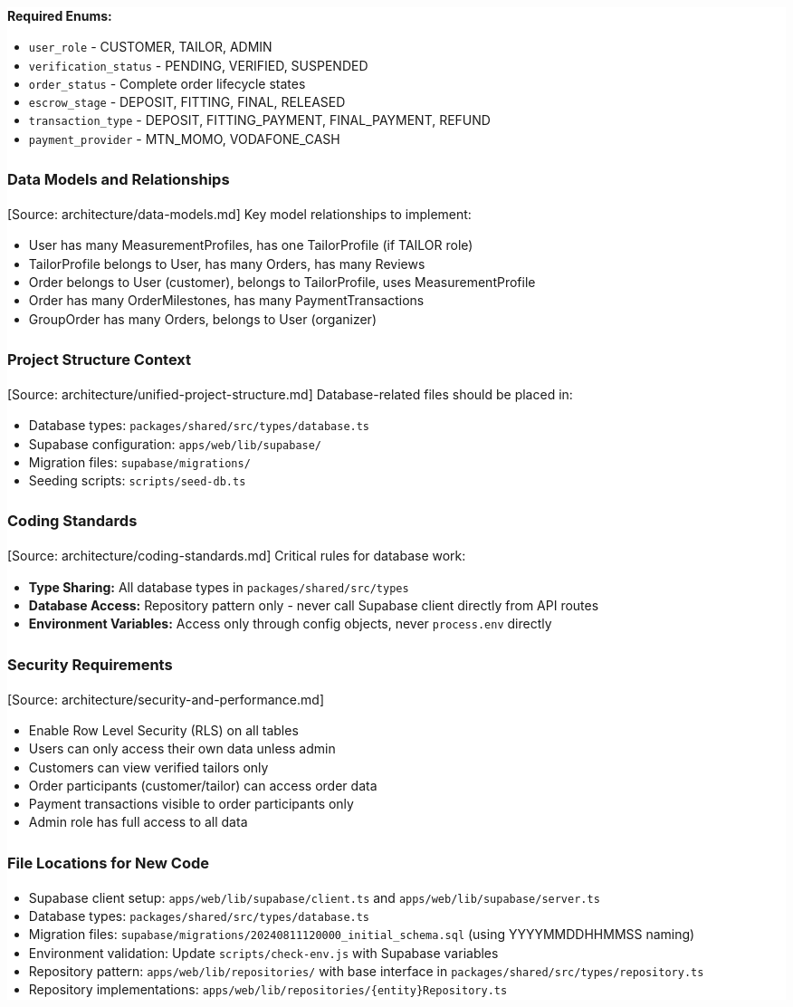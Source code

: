 **Required Enums:**
- `user_role` - CUSTOMER, TAILOR, ADMIN
- `verification_status` - PENDING, VERIFIED, SUSPENDED
- `order_status` - Complete order lifecycle states
- `escrow_stage` - DEPOSIT, FITTING, FINAL, RELEASED
- `transaction_type` - DEPOSIT, FITTING_PAYMENT, FINAL_PAYMENT, REFUND
- `payment_provider` - MTN_MOMO, VODAFONE_CASH

### Data Models and Relationships
[Source: architecture/data-models.md]
Key model relationships to implement:
- User has many MeasurementProfiles, has one TailorProfile (if TAILOR role)
- TailorProfile belongs to User, has many Orders, has many Reviews
- Order belongs to User (customer), belongs to TailorProfile, uses MeasurementProfile
- Order has many OrderMilestones, has many PaymentTransactions
- GroupOrder has many Orders, belongs to User (organizer)

### Project Structure Context
[Source: architecture/unified-project-structure.md]
Database-related files should be placed in:
- Database types: `packages/shared/src/types/database.ts`
- Supabase configuration: `apps/web/lib/supabase/`
- Migration files: `supabase/migrations/`
- Seeding scripts: `scripts/seed-db.ts`

### Coding Standards
[Source: architecture/coding-standards.md]
Critical rules for database work:
- **Type Sharing:** All database types in `packages/shared/src/types`
- **Database Access:** Repository pattern only - never call Supabase client directly from API routes
- **Environment Variables:** Access only through config objects, never `process.env` directly

### Security Requirements
[Source: architecture/security-and-performance.md]
- Enable Row Level Security (RLS) on all tables
- Users can only access their own data unless admin
- Customers can view verified tailors only
- Order participants (customer/tailor) can access order data
- Payment transactions visible to order participants only
- Admin role has full access to all data

### File Locations for New Code
- Supabase client setup: `apps/web/lib/supabase/client.ts` and `apps/web/lib/supabase/server.ts`
- Database types: `packages/shared/src/types/database.ts`
- Migration files: `supabase/migrations/20240811120000_initial_schema.sql` (using YYYYMMDDHHMMSS naming)
- Environment validation: Update `scripts/check-env.js` with Supabase variables
- Repository pattern: `apps/web/lib/repositories/` with base interface in `packages/shared/src/types/repository.ts`
- Repository implementations: `apps/web/lib/repositories/{entity}Repository.ts`
